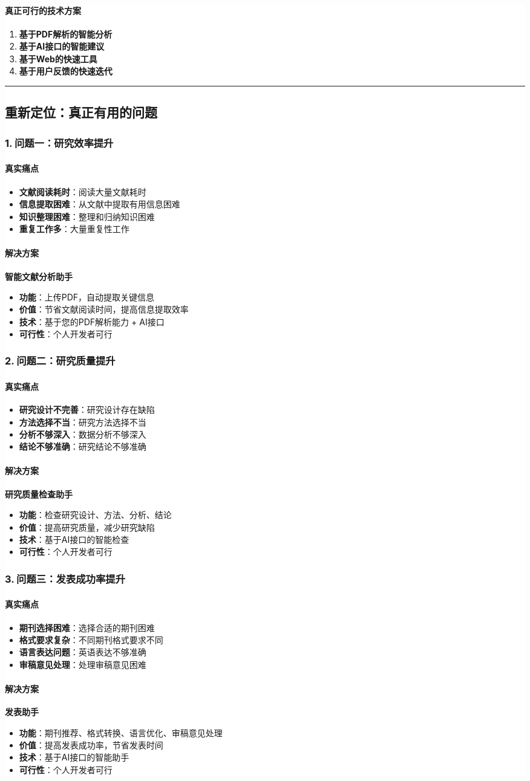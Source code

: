 #### 真正可行的技术方案
1. **基于PDF解析的智能分析**
2. **基于AI接口的智能建议**
3. **基于Web的快速工具**
4. **基于用户反馈的快速迭代**

---

## 重新定位：真正有用的问题

### 1. 问题一：研究效率提升

#### 真实痛点
- **文献阅读耗时**：阅读大量文献耗时
- **信息提取困难**：从文献中提取有用信息困难
- **知识整理困难**：整理和归纳知识困难
- **重复工作多**：大量重复性工作

#### 解决方案
**智能文献分析助手**
- **功能**：上传PDF，自动提取关键信息
- **价值**：节省文献阅读时间，提高信息提取效率
- **技术**：基于您的PDF解析能力 + AI接口
- **可行性**：个人开发者可行

### 2. 问题二：研究质量提升

#### 真实痛点
- **研究设计不完善**：研究设计存在缺陷
- **方法选择不当**：研究方法选择不当
- **分析不够深入**：数据分析不够深入
- **结论不够准确**：研究结论不够准确

#### 解决方案
**研究质量检查助手**
- **功能**：检查研究设计、方法、分析、结论
- **价值**：提高研究质量，减少研究缺陷
- **技术**：基于AI接口的智能检查
- **可行性**：个人开发者可行

### 3. 问题三：发表成功率提升

#### 真实痛点
- **期刊选择困难**：选择合适的期刊困难
- **格式要求复杂**：不同期刊格式要求不同
- **语言表达问题**：英语表达不够准确
- **审稿意见处理**：处理审稿意见困难

#### 解决方案
**发表助手**
- **功能**：期刊推荐、格式转换、语言优化、审稿意见处理
- **价值**：提高发表成功率，节省发表时间
- **技术**：基于AI接口的智能助手
- **可行性**：个人开发者可行
